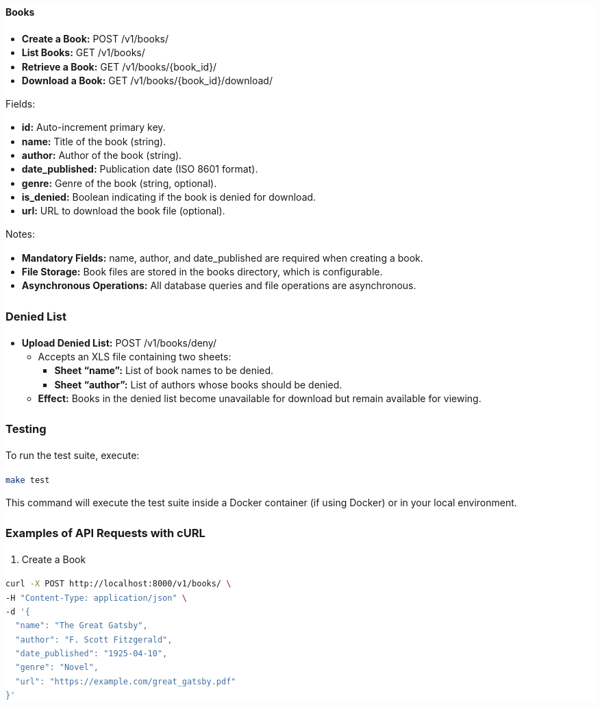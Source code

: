 
#### Books
- **Create a Book:** POST /v1/books/
- **List Books:** GET /v1/books/
- **Retrieve a Book:** GET /v1/books/{book_id}/
- **Download a Book:** GET /v1/books/{book_id}/download/

Fields:

- **id:** Auto-increment primary key.
- **name:** Title of the book (string).
- **author:** Author of the book (string).
- **date_published:** Publication date (ISO 8601 format).
- **genre:** Genre of the book (string, optional).
- **is_denied:** Boolean indicating if the book is denied for download.
- **url:** URL to download the book file (optional).

Notes:

- **Mandatory Fields:** name, author, and date_published are required when creating a book.
- **File Storage:** Book files are stored in the books directory, which is configurable.
- **Asynchronous Operations:** All database queries and file operations are asynchronous.


### Denied List

 - **Upload Denied List:** POST /v1/books/deny/
   - Accepts an XLS file containing two sheets:
     - **Sheet “name”:** List of book names to be denied.
     - **Sheet “author”:** List of authors whose books should be denied.
   - **Effect:** Books in the denied list become unavailable for download but remain available for viewing.


### Testing

To run the test suite, execute:

```bash
make test
```

This command will execute the test suite inside a Docker container (if using Docker) or in your local environment.

### Examples of API Requests with cURL

1. Create a Book
```bash
curl -X POST http://localhost:8000/v1/books/ \
-H "Content-Type: application/json" \
-d '{
  "name": "The Great Gatsby",
  "author": "F. Scott Fitzgerald",
  "date_published": "1925-04-10",
  "genre": "Novel",
  "url": "https://example.com/great_gatsby.pdf"
}'
```
